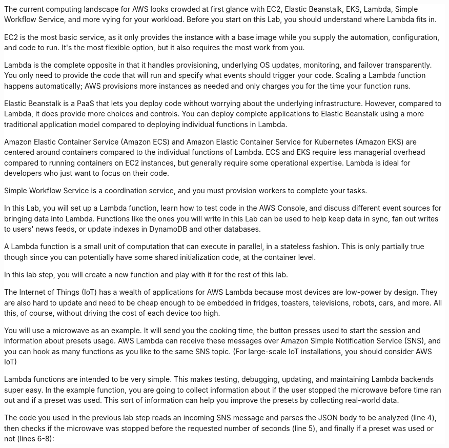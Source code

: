 The current computing landscape for AWS looks crowded at first glance with EC2, Elastic Beanstalk, EKS, Lambda, Simple Workflow Service, and more vying for your workload. Before you start on this Lab, you should understand where Lambda fits in.

EC2 is the most basic service, as it only provides the instance with a base image while you supply the automation, configuration, and code to run. It's the most flexible option, but it also requires the most work from you.

Lambda is the complete opposite in that it handles provisioning, underlying OS updates, monitoring, and failover transparently. You only need to provide the code that will run and specify what events should trigger your code. Scaling a Lambda function happens automatically; AWS provisions more instances as needed and only charges you for the time your function runs. 

Elastic Beanstalk is a PaaS that lets you deploy code without worrying about the underlying infrastructure. However, compared to Lambda, it does provide more choices and controls. You can deploy complete applications to Elastic Beanstalk using a more traditional application model compared to deploying individual functions in Lambda.

Amazon Elastic Container Service (Amazon ECS) and Amazon Elastic Container Service for Kubernetes (Amazon EKS) are centered around containers compared to the individual functions of Lambda. ECS and EKS require less managerial overhead compared to running containers on EC2 instances, but generally require some operational expertise. Lambda is ideal for developers who just want to focus on their code.

Simple Workflow Service is a coordination service, and you must provision workers to complete your tasks.

In this Lab, you will set up a Lambda function, learn how to test code in the AWS Console, and discuss different event sources for bringing data into Lambda. Functions like the ones you will write in this Lab can be used to help keep data in sync, fan out writes to users' news feeds, or update indexes in DynamoDB and other databases. 

A Lambda function is a small unit of computation that can execute in parallel, in a stateless fashion. This is only partially true though since you can potentially have some shared initialization code, at the container level.

In this lab step, you will create a new function and play with it for the rest of this lab.

The Internet of Things (IoT) has a wealth of applications for AWS Lambda because most devices are low-power by design. They are also hard to update and need to be cheap enough to be embedded in fridges, toasters, televisions, robots, cars, and more. All this, of course, without driving the cost of each device too high.

You will use a microwave as an example. It will send you the cooking time, the button presses used to start the session and information about presets usage. AWS Lambda can receive these messages over Amazon Simple Notification Service (SNS), and you can hook as many functions as you like to the same SNS topic. (For large-scale IoT installations, you should consider AWS IoT)

Lambda functions are intended to be very simple. This makes testing, debugging, updating, and maintaining Lambda backends super easy. In the example function, you are going to collect information about if the user stopped the microwave before time ran out and if a preset was used. This sort of information can help you improve the presets by collecting real-world data. 

The code you used in the previous lab step reads an incoming SNS message and parses the JSON body to be analyzed (line 4), then checks if the microwave was stopped before the requested number of seconds (line 5), and finally if a preset was used or not (lines 6-8):
